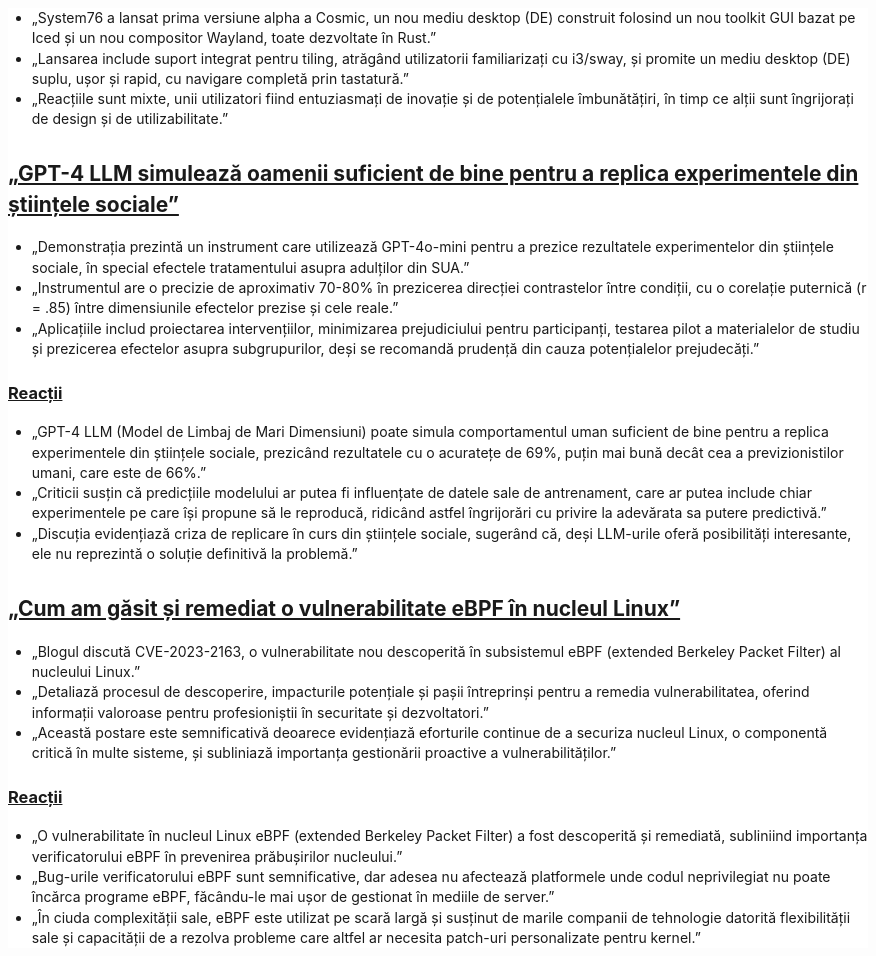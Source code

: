 - „System76 a lansat prima versiune alpha a Cosmic, un nou mediu desktop (DE) construit folosind un nou toolkit GUI bazat pe Iced și un nou compositor Wayland, toate dezvoltate în Rust.”
- „Lansarea include suport integrat pentru tiling, atrăgând utilizatorii familiarizați cu i3/sway, și promite un mediu desktop (DE) suplu, ușor și rapid, cu navigare completă prin tastatură.”
- „Reacțiile sunt mixte, unii utilizatori fiind entuziasmați de inovație și de potențialele îmbunătățiri, în timp ce alții sunt îngrijorați de design și de utilizabilitate.”

## [„GPT-4 LLM simulează oamenii suficient de bine pentru a replica experimentele din științele sociale”](https://www.treatmenteffect.app/)

- „Demonstrația prezintă un instrument care utilizează GPT-4o-mini pentru a prezice rezultatele experimentelor din științele sociale, în special efectele tratamentului asupra adulților din SUA.”
- „Instrumentul are o precizie de aproximativ 70-80% în prezicerea direcției contrastelor între condiții, cu o corelație puternică (r = .85) între dimensiunile efectelor prezise și cele reale.”
- „Aplicațiile includ proiectarea intervențiilor, minimizarea prejudiciului pentru participanți, testarea pilot a materialelor de studiu și prezicerea efectelor asupra subgrupurilor, deși se recomandă prudență din cauza potențialelor prejudecăți.”

### [Reacții](https://news.ycombinator.com/item?id=41185783)

- „GPT-4 LLM (Model de Limbaj de Mari Dimensiuni) poate simula comportamentul uman suficient de bine pentru a replica experimentele din științele sociale, prezicând rezultatele cu o acuratețe de 69%, puțin mai bună decât cea a previzionistilor umani, care este de 66%.”
- „Criticii susțin că predicțiile modelului ar putea fi influențate de datele sale de antrenament, care ar putea include chiar experimentele pe care își propune să le reproducă, ridicând astfel îngrijorări cu privire la adevărata sa putere predictivă.”
- „Discuția evidențiază criza de replicare în curs din științele sociale, sugerând că, deși LLM-urile oferă posibilități interesante, ele nu reprezintă o soluție definitivă la problemă.”

## [„Cum am găsit și remediat o vulnerabilitate eBPF în nucleul Linux”](https://bughunters.google.com/blog/6303226026131456/a-deep-dive-into-cve-2023-2163-how-we-found-and-fixed-an-ebpf-linux-kernel-vulnerability)

- „Blogul discută CVE-2023-2163, o vulnerabilitate nou descoperită în subsistemul eBPF (extended Berkeley Packet Filter) al nucleului Linux.”
- „Detaliază procesul de descoperire, impacturile potențiale și pașii întreprinși pentru a remedia vulnerabilitatea, oferind informații valoroase pentru profesioniștii în securitate și dezvoltatori.”
- „Această postare este semnificativă deoarece evidențiază eforturile continue de a securiza nucleul Linux, o componentă critică în multe sisteme, și subliniază importanța gestionării proactive a vulnerabilităților.”

### [Reacții](https://news.ycombinator.com/item?id=41189971)

- „O vulnerabilitate în nucleul Linux eBPF (extended Berkeley Packet Filter) a fost descoperită și remediată, subliniind importanța verificatorului eBPF în prevenirea prăbușirilor nucleului.”
- „Bug-urile verificatorului eBPF sunt semnificative, dar adesea nu afectează platformele unde codul neprivilegiat nu poate încărca programe eBPF, făcându-le mai ușor de gestionat în mediile de server.”
- „În ciuda complexității sale, eBPF este utilizat pe scară largă și susținut de marile companii de tehnologie datorită flexibilității sale și capacității de a rezolva probleme care altfel ar necesita patch-uri personalizate pentru kernel.”
